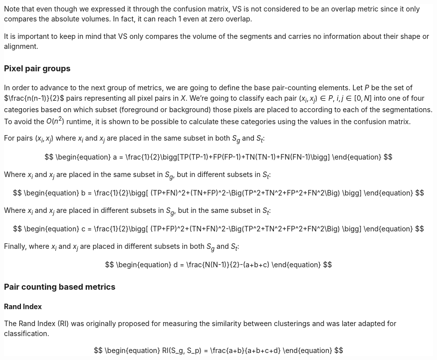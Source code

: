 Note that even though we expressed it through the confusion matrix, VS is not considered to be an overlap metric since it only compares the absolute volumes. In fact, it can reach 1 even at zero overlap.

It is important to keep in mind that VS only compares the volume of the segments and carries no information about their shape or alignment.

### Pixel pair groups

In order to advance to the next group of metrics, we are going to define the base pair-counting elements. Let $P$ be the set of $\frac{n(n-1)}{2}$ pairs representing all pixel pairs in $X$. We’re going to classify each pair $(x_i,x_j)\in P\text{, }i,j\in[0,N]$ into one of four categories based on which subset (foreground or background) those pixels are placed to according to each of the segmentations. To avoid the $O(n^2)$ runtime, it is shown to be possible to calculate these categories using the values in the confusion matrix.

For pairs $(x_i,x_j)$ where $x_i$ and $x_j$ are placed in the same subset in both $S_g$ and $S_t$:

$$
\begin{equation}
a = \frac{1}{2}\bigg[TP(TP-1)+FP(FP-1)+TN(TN-1)+FN(FN-1)\bigg]
\end{equation}
$$

Where $x_i$ and $x_j$ are placed in the same subset in $S_g$, but in different subsets in $S_t$:

$$
\begin{equation}
b = \frac{1}{2}\bigg[ (TP+FN)^2+(TN+FP)^2-\Big(TP^2+TN^2+FP^2+FN^2\Big) \bigg]
\end{equation}
$$

Where $x_i$ and $x_j$ are placed in different subsets in $S_g$, but in the same subset in $S_t$:

$$
\begin{equation}
c = \frac{1}{2}\bigg[ (TP+FP)^2+(TN+FN)^2-\Big(TP^2+TN^2+FP^2+FN^2\Big) \bigg]
\end{equation}
$$

Finally, where $x_i$ and $x_j$ are placed in different subsets in both $S_g$ and $S_t$:

$$
\begin{equation}
d = \frac{N(N-1)}{2}-(a+b+c)
\end{equation}
$$

### Pair counting based metrics

**Rand Index**

The Rand Index (RI) was originally proposed for measuring the similarity between clusterings and was later adapted for classification.

$$
\begin{equation}
RI(S_g, S_p) = \frac{a+b}{a+b+c+d}
\end{equation}
$$
